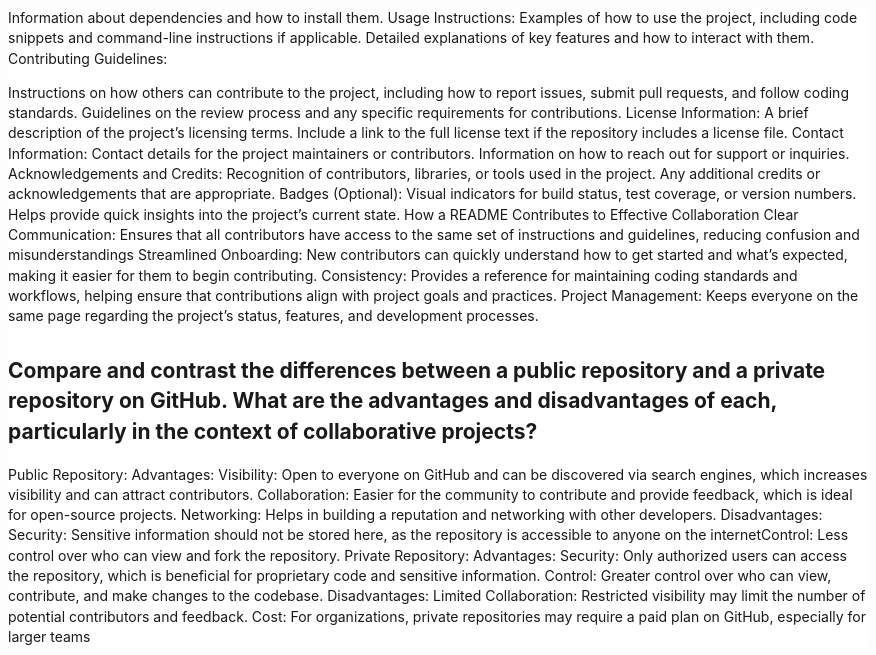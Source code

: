 Information about dependencies and how to install them.
Usage Instructions:
Examples of how to use the project, including code snippets and command-line instructions if applicable.
Detailed explanations of key features and how to interact with them.
Contributing Guidelines:

Instructions on how others can contribute to the project, including how to report issues, submit pull requests, and follow coding standards.
Guidelines on the review process and any specific requirements for contributions.
License Information:
A brief description of the project’s licensing terms.
Include a link to the full license text if the repository includes a license file.
Contact Information:
Contact details for the project maintainers or contributors.
Information on how to reach out for support or inquiries.
Acknowledgements and Credits:
Recognition of contributors, libraries, or tools used in the project.
Any additional credits or acknowledgements that are appropriate.
Badges (Optional):
Visual indicators for build status, test coverage, or version numbers.
Helps provide quick insights into the project’s current state.
How a README Contributes to Effective Collaboration
Clear Communication: Ensures that all contributors have access to the same set of instructions and guidelines, reducing confusion and misunderstandings
Streamlined Onboarding: New contributors can quickly understand how to get started and what’s expected, making it easier for them to begin contributing.
Consistency: Provides a reference for maintaining coding standards and workflows, helping ensure that contributions align with project goals and practices.
Project Management: Keeps everyone on the same page regarding the project’s status, features, and development processes.

## Compare and contrast the differences between a public repository and a private repository on GitHub. What are the advantages and disadvantages of each, particularly in the context of collaborative projects?
Public Repository:
Advantages:
Visibility: Open to everyone on GitHub and can be discovered via search engines, which increases visibility and can attract contributors.
Collaboration: Easier for the community to contribute and provide feedback, which is ideal for open-source projects.
Networking: Helps in building a reputation and networking with other developers.
Disadvantages:
Security: Sensitive information should not be stored here, as the repository is accessible to anyone on the internetControl: Less control over who can view and fork the repository.
Private Repository:
Advantages:
Security: Only authorized users can access the repository, which is beneficial for proprietary code and sensitive information.
Control: Greater control over who can view, contribute, and make changes to the codebase.
Disadvantages:
Limited Collaboration: Restricted visibility may limit the number of potential contributors and feedback.
Cost: For organizations, private repositories may require a paid plan on GitHub, especially for larger teams

